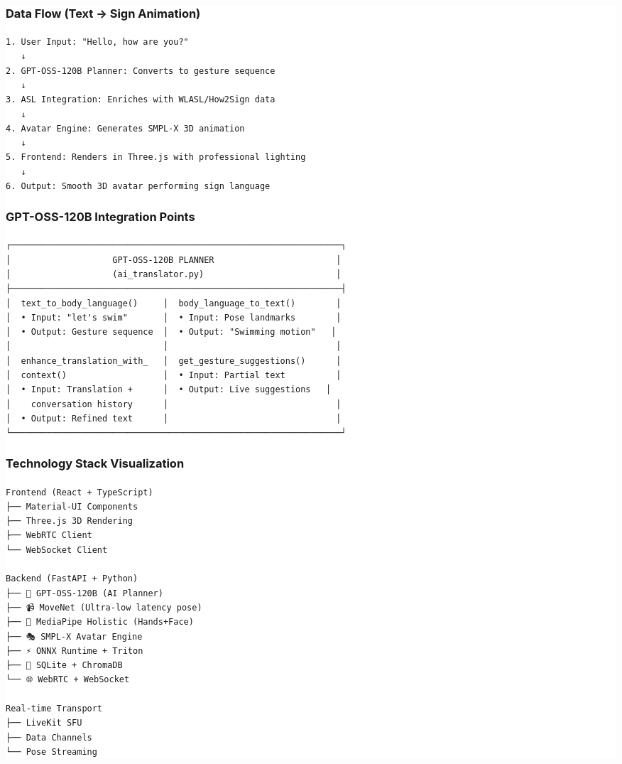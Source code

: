 ### Data Flow (Text → Sign Animation)
```
1. User Input: "Hello, how are you?"
   ↓
2. GPT-OSS-120B Planner: Converts to gesture sequence
   ↓
3. ASL Integration: Enriches with WLASL/How2Sign data
   ↓
4. Avatar Engine: Generates SMPL-X 3D animation
   ↓
5. Frontend: Renders in Three.js with professional lighting
   ↓
6. Output: Smooth 3D avatar performing sign language
```

### GPT-OSS-120B Integration Points
```
┌─────────────────────────────────────────────────────────────────┐
│                    GPT-OSS-120B PLANNER                        │
│                    (ai_translator.py)                          │
├─────────────────────────────────────────────────────────────────┤
│  text_to_body_language()     │  body_language_to_text()        │
│  • Input: "let's swim"       │  • Input: Pose landmarks        │
│  • Output: Gesture sequence  │  • Output: "Swimming motion"   │
│                              │                                 │
│  enhance_translation_with_   │  get_gesture_suggestions()      │
│  context()                   │  • Input: Partial text          │
│  • Input: Translation +      │  • Output: Live suggestions   │
│    conversation history      │                                 │
│  • Output: Refined text      │                                 │
└─────────────────────────────────────────────────────────────────┘
```

### Technology Stack Visualization
```
Frontend (React + TypeScript)
├── Material-UI Components
├── Three.js 3D Rendering
├── WebRTC Client
└── WebSocket Client

Backend (FastAPI + Python)
├── 🧠 GPT-OSS-120B (AI Planner)
├── 📹 MoveNet (Ultra-low latency pose)
├── 🤟 MediaPipe Holistic (Hands+Face)
├── 🎭 SMPL-X Avatar Engine
├── ⚡ ONNX Runtime + Triton
├── 💾 SQLite + ChromaDB
└── 🌐 WebRTC + WebSocket

Real-time Transport
├── LiveKit SFU
├── Data Channels
└── Pose Streaming
```

